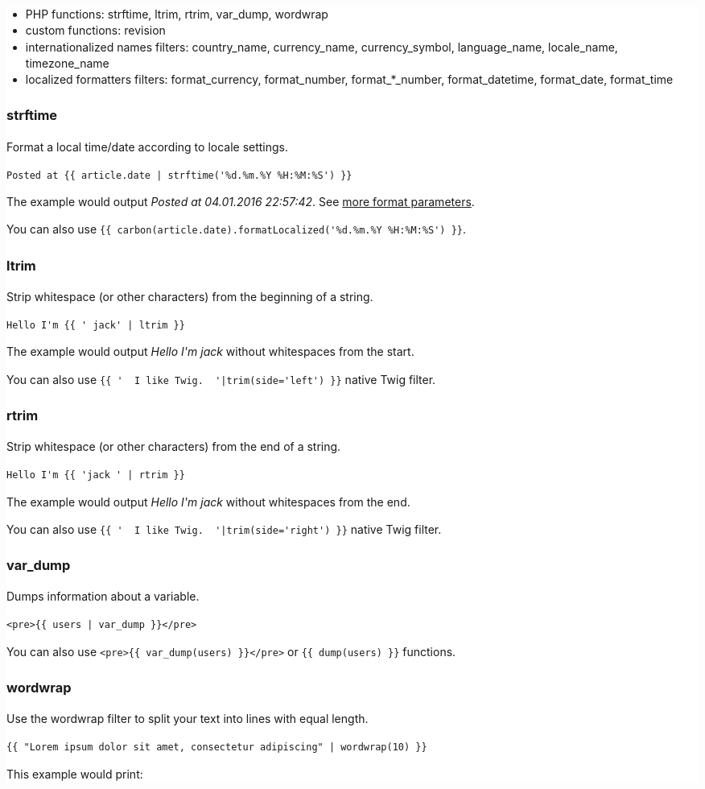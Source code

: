 - PHP functions: strftime, ltrim, rtrim, var\_dump, wordwrap
- custom functions: revision
- internationalized names filters: country_name, currency_name, currency_symbol, language_name, locale_name, timezone_name
- localized formatters filters: format_currency, format_number, format_*_number, format_datetime, format_date, format_time

### strftime

Format a local time/date according to locale settings.

```
Posted at {{ article.date | strftime('%d.%m.%Y %H:%M:%S') }}
```

The example would output *Posted at 04.01.2016 22:57:42*. See [more format parameters](http://php.net/manual/en/function.strftime.php#refsect1-function.strftime-parameters).

You can also use `{{ carbon(article.date).formatLocalized('%d.%m.%Y %H:%M:%S') }}`.

### ltrim

Strip whitespace (or other characters) from the beginning of a string.

```
Hello I'm {{ ' jack' | ltrim }}
```

The example would output *Hello I'm jack* without whitespaces from the start.

You can also use `{{ '  I like Twig.  '|trim(side='left') }}` native Twig filter.

### rtrim

Strip whitespace (or other characters) from the end of a string.

```
Hello I'm {{ 'jack ' | rtrim }}
```

The example would output *Hello I'm jack* without whitespaces from the end.

You can also use `{{ '  I like Twig.  '|trim(side='right') }}` native Twig filter.

### var_dump

Dumps information about a variable.

```
<pre>{{ users | var_dump }}</pre>
```

You can also use `<pre>{{ var_dump(users) }}</pre>` or `{{ dump(users) }}` functions.

### wordwrap

Use the wordwrap filter to split your text into lines with equal length.

```
{{ "Lorem ipsum dolor sit amet, consectetur adipiscing" | wordwrap(10) }}
```
This example would print:
